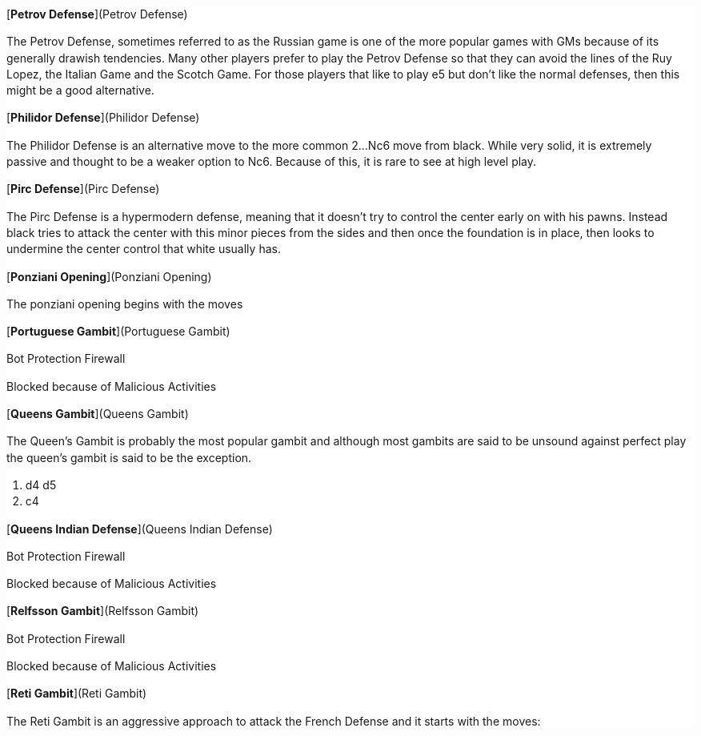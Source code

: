 [**Petrov Defense**](Petrov Defense)



The Petrov Defense, sometimes referred to as the Russian game is one of the more popular games with GMs because of its generally drawish tendencies. Many other players prefer to play the Petrov Defense so that they can avoid the lines of the Ruy Lopez, the Italian Game and the Scotch Game. For those players that like to play e5 but don’t like the normal defenses, then this might be a good alternative.

[**Philidor Defense**](Philidor Defense)



The Philidor Defense is an alternative move to the more common 2…Nc6 move from black. While very solid, it is extremely passive and thought to be a weaker option to Nc6. Because of this, it is rare to see at high level play.

[**Pirc Defense**](Pirc Defense)



The Pirc Defense is a hypermodern defense, meaning that it doesn’t try to control the center early on with his pawns. Instead black tries to attack the center with this minor pieces from the sides and then once the foundation is in place, then looks to undermine the center control that white usually has.

[**Ponziani Opening**](Ponziani Opening)



The ponziani opening begins with the moves

[**Portuguese Gambit**](Portuguese Gambit)

Bot Protection Firewall

Blocked because of Malicious Activities

[**Queens Gambit**](Queens Gambit)

The Queen’s Gambit is probably the most popular gambit and although most gambits are said to be unsound against perfect play the queen’s gambit is said to be the exception.

1. d4 d5
2. c4

[**Queens Indian Defense**](Queens Indian Defense)

Bot Protection Firewall

Blocked because of Malicious Activities

[**Relfsson Gambit**](Relfsson Gambit)

Bot Protection Firewall

Blocked because of Malicious Activities

[**Reti Gambit**](Reti Gambit)



The Reti Gambit is an aggressive approach to attack the French Defense and it starts with the moves:
